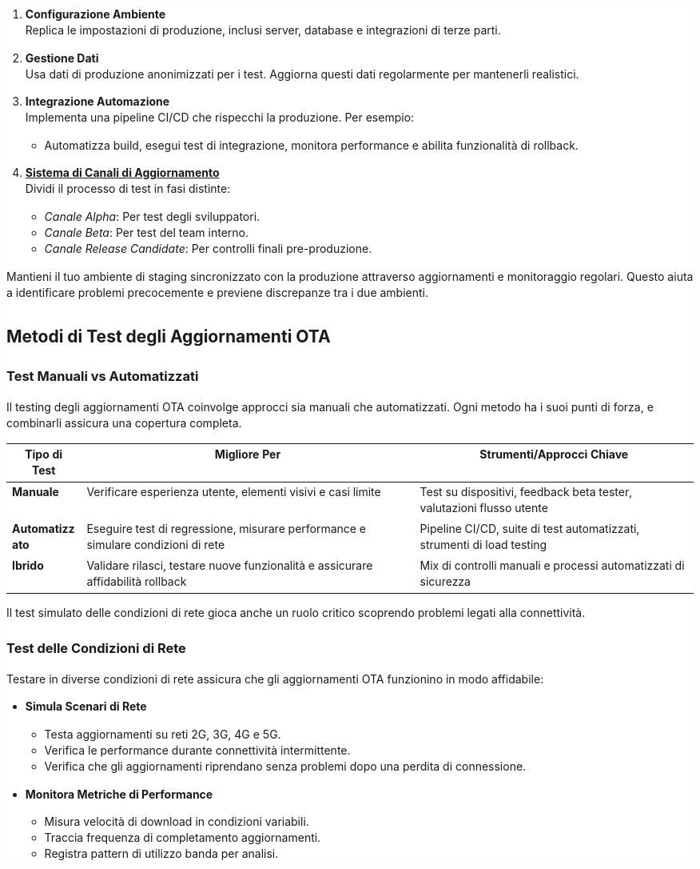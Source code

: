 1.  **Configurazione Ambiente**  
    Replica le impostazioni di produzione, inclusi server, database e integrazioni di terze parti.
    
2.  **Gestione Dati**  
    Usa dati di produzione anonimizzati per i test. Aggiorna questi dati regolarmente per mantenerli realistici.
    
3.  **Integrazione Automazione**  
    Implementa una pipeline CI/CD che rispecchi la produzione. Per esempio:
    
    - Automatizza build, esegui test di integrazione, monitora performance e abilita funzionalità di rollback.

4.  **[Sistema di Canali di Aggiornamento](https://capgo.app/docs/plugin/cloud-mode/channel-system/)**  
    Dividi il processo di test in fasi distinte:
    
    - _Canale Alpha_: Per test degli sviluppatori.
    - _Canale Beta_: Per test del team interno.
    - _Canale Release Candidate_: Per controlli finali pre-produzione.

Mantieni il tuo ambiente di staging sincronizzato con la produzione attraverso aggiornamenti e monitoraggio regolari. Questo aiuta a identificare problemi precocemente e previene discrepanze tra i due ambienti.

## Metodi di Test degli Aggiornamenti OTA

### Test Manuali vs Automatizzati

Il testing degli aggiornamenti OTA coinvolge approcci sia manuali che automatizzati. Ogni metodo ha i suoi punti di forza, e combinarli assicura una copertura completa.

| Tipo di Test | Migliore Per | Strumenti/Approcci Chiave |
| --- | --- | --- |
| **Manuale** | Verificare esperienza utente, elementi visivi e casi limite | Test su dispositivi, feedback beta tester, valutazioni flusso utente |
| **Automatizzato** | Eseguire test di regressione, misurare performance e simulare condizioni di rete | Pipeline CI/CD, suite di test automatizzati, strumenti di load testing |
| **Ibrido** | Validare rilasci, testare nuove funzionalità e assicurare affidabilità rollback | Mix di controlli manuali e processi automatizzati di sicurezza |

Il test simulato delle condizioni di rete gioca anche un ruolo critico scoprendo problemi legati alla connettività.

### Test delle Condizioni di Rete

Testare in diverse condizioni di rete assicura che gli aggiornamenti OTA funzionino in modo affidabile:

- **Simula Scenari di Rete**
    
    - Testa aggiornamenti su reti 2G, 3G, 4G e 5G.
    - Verifica le performance durante connettività intermittente.
    - Verifica che gli aggiornamenti riprendano senza problemi dopo una perdita di connessione.
- **Monitora Metriche di Performance**
    
    - Misura velocità di download in condizioni variabili.
    - Traccia frequenza di completamento aggiornamenti.
    - Registra pattern di utilizzo banda per analisi.

